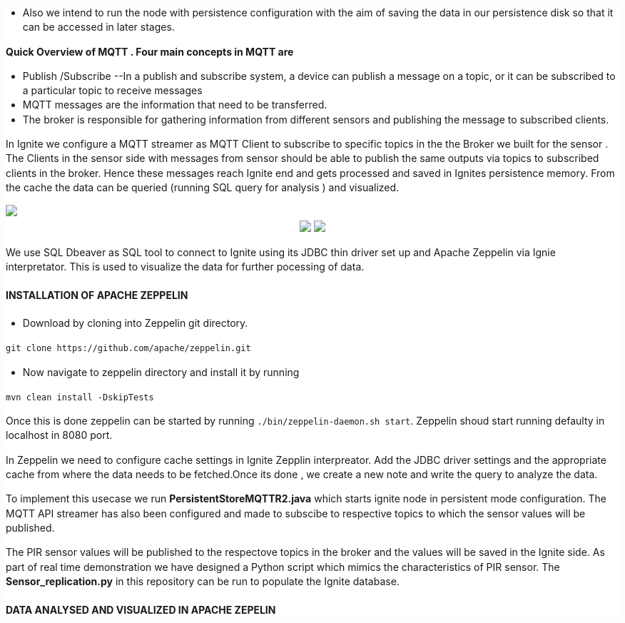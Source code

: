 * Also we intend to run the node with persistence configuration with the aim of saving the data in our persistence disk so that it can be accessed in later stages.


**Quick Overview of MQTT . Four main concepts in MQTT are**

* Publish /Subscribe  --In a publish and subscribe system, a device can publish a message on a topic, or it can be subscribed to a particular topic to receive messages
* MQTT messages are the information that need to be transferred.
* The broker is responsible for gathering information from different sensors and publishing the message to subscribed clients.



In Ignite we configure a MQTT streamer as MQTT Client to subscribe to specific topics in the the Broker we built for the sensor . The Clients in the sensor side  with messages from sensor should be able to publish the same outputs via topics to subscribed clients in the broker. Hence these messages reach Ignite end and gets processed and saved in Ignites persistence memory. From the cache the data can be queried (running SQL query for analysis ) and visualized.

<Image src="Images/us4ig.png" class="center" style="width:50%"> 
  <div align="center">
  <Image src="Images/us4ig2.png" class="center" style="width:50%">       <Image src="Images/us4ig3.png" class="center" style="width:50%">
    </div>

We use SQL Dbeaver as SQL tool to connect to Ignite using its JDBC thin driver set up and Apache Zeppelin via Ignie interpretator. This is used to visualize the data for further pocessing of data.

#### INSTALLATION OF APACHE ZEPPELIN

* Download by cloning into Zeppelin git directory. 

`git clone https://github.com/apache/zeppelin.git`

* Now navigate to zeppelin directory and install it by running 

`mvn clean install -DskipTests`

Once this is done zeppelin can be started by running `./bin/zeppelin-daemon.sh start`. Zeppelin shoud start running defaulty in localhost in 8080 port.

In Zeppelin we need  to configure cache settings in Ignite Zepplin interpreator. Add the JDBC driver settings and the appropriate cache from where the data needs to be fetched.Once its done , we create a new note and write the query to analyze the data.


To implement this usecase we run **PersistentStoreMQTTR2.java** which starts ignite node in persistent mode configuration. The MQTT API streamer has also been configured and made to subscibe to respective topics to which the sensor values will be published.

The PIR sensor values will be published to the respectove topics in the broker and the values will be saved in the Ignite side. As part of real time demonstration we have designed a Python script which mimics the characteristics of PIR sensor. The **Sensor_replication.py** in this repository can be run to populate the Ignite database.

#### DATA ANALYSED AND VISUALIZED IN APACHE ZEPELIN

<div align="center">
